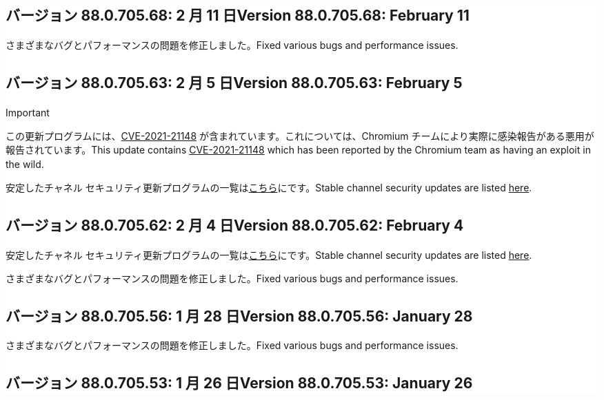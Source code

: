 ## <a name="version-88070568-february-11"></a><span data-ttu-id="a440e-110">バージョン 88.0.705.68: 2 月 11 日</span><span class="sxs-lookup"><span data-stu-id="a440e-110">Version 88.0.705.68: February 11</span></span>

<span data-ttu-id="a440e-111">さまざまなバグとパフォーマンスの問題を修正しました。</span><span class="sxs-lookup"><span data-stu-id="a440e-111">Fixed various bugs and performance issues.</span></span>

## <a name="version-88070563-february-5"></a><span data-ttu-id="a440e-112">バージョン 88.0.705.63: 2 月 5 日</span><span class="sxs-lookup"><span data-stu-id="a440e-112">Version 88.0.705.63: February 5</span></span>

> [!IMPORTANT]
> <span data-ttu-id="a440e-113">この更新プログラムには、[CVE-2021-21148](https://msrc.microsoft.com/update-guide/vulnerability/CVE-2021-21148) が含まれています。これについては、Chromium チームにより実際に感染報告がある悪用が報告されています。</span><span class="sxs-lookup"><span data-stu-id="a440e-113">This update contains [CVE-2021-21148](https://msrc.microsoft.com/update-guide/vulnerability/CVE-2021-21148) which has been reported by the Chromium team as having an exploit in the wild.</span></span>

<span data-ttu-id="a440e-114">安定したチャネル セキュリティ更新プログラムの一覧は[こちら](./microsoft-edge-relnotes-security.md#february-5-2021)にです。</span><span class="sxs-lookup"><span data-stu-id="a440e-114">Stable channel security updates are listed [here](./microsoft-edge-relnotes-security.md#february-5-2021).</span></span>

## <a name="version-88070562-february-4"></a><span data-ttu-id="a440e-115">バージョン 88.0.705.62: 2 月 4 日</span><span class="sxs-lookup"><span data-stu-id="a440e-115">Version 88.0.705.62: February 4</span></span>

<span data-ttu-id="a440e-116">安定したチャネル セキュリティ更新プログラムの一覧は[こちら](./microsoft-edge-relnotes-security.md#february-4-2021)にです。</span><span class="sxs-lookup"><span data-stu-id="a440e-116">Stable channel security updates are listed [here](./microsoft-edge-relnotes-security.md#february-4-2021).</span></span>

<span data-ttu-id="a440e-117">さまざまなバグとパフォーマンスの問題を修正しました。</span><span class="sxs-lookup"><span data-stu-id="a440e-117">Fixed various bugs and performance issues.</span></span>

## <a name="version-88070556-january-28"></a><span data-ttu-id="a440e-118">バージョン 88.0.705.56: 1 月 28 日</span><span class="sxs-lookup"><span data-stu-id="a440e-118">Version 88.0.705.56: January 28</span></span>

<span data-ttu-id="a440e-119">さまざまなバグとパフォーマンスの問題を修正しました。</span><span class="sxs-lookup"><span data-stu-id="a440e-119">Fixed various bugs and performance issues.</span></span>

## <a name="version-88070553-january-26"></a><span data-ttu-id="a440e-120">バージョン 88.0.705.53: 1 月 26 日</span><span class="sxs-lookup"><span data-stu-id="a440e-120">Version 88.0.705.53: January 26</span></span>
